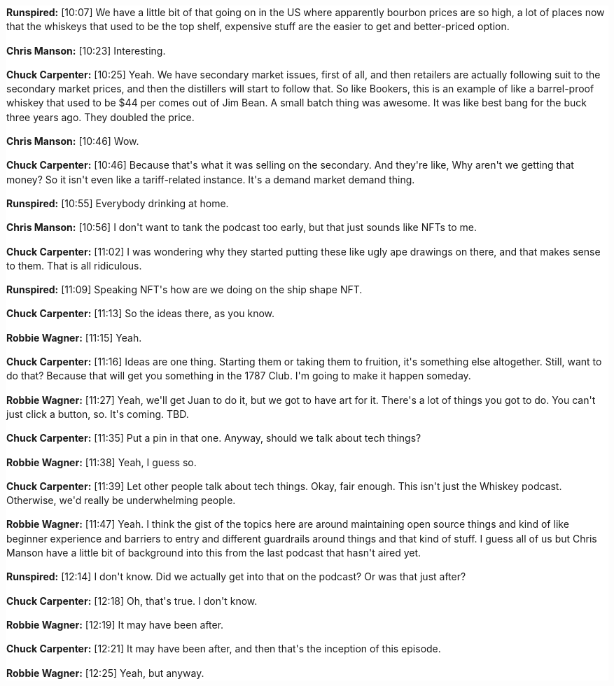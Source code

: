 **Runspired:** [10:07] We have a little bit of that going on in the US where apparently bourbon prices are so high, a lot of places now that the whiskeys that used to be the top shelf, expensive stuff are the easier to get and better-priced option.

**Chris Manson:** [10:23] Interesting.

**Chuck Carpenter:** [10:25] Yeah. We have secondary market issues, first of all, and then retailers are actually following suit to the secondary market prices, and then the distillers will start to follow that. So like Bookers, this is an example of like a barrel-proof whiskey that used to be $44 per comes out of Jim Bean. A small batch thing was awesome. It was like best bang for the buck three years ago. They doubled the price.

**Chris Manson:** [10:46] Wow.

**Chuck Carpenter:** [10:46] Because that's what it was selling on the secondary. And they're like, Why aren't we getting that money? So it isn't even like a tariff-related instance. It's a demand market demand thing.

**Runspired:** [10:55] Everybody drinking at home.

**Chris Manson:** [10:56] I don't want to tank the podcast too early, but that just sounds like NFTs to me.

**Chuck Carpenter:** [11:02] I was wondering why they started putting these like ugly ape drawings on there, and that makes sense to them. That is all ridiculous.

**Runspired:** [11:09] Speaking NFT's how are we doing on the ship shape NFT.

**Chuck Carpenter:** [11:13] So the ideas there, as you know.

**Robbie Wagner:** [11:15] Yeah.

**Chuck Carpenter:** [11:16] Ideas are one thing. Starting them or taking them to fruition, it's something else altogether. Still, want to do that? Because that will get you something in the 1787 Club. I'm going to make it happen someday.

**Robbie Wagner:** [11:27] Yeah, we'll get Juan to do it, but we got to have art for it. There's a lot of things you got to do. You can't just click a button, so. It's coming. TBD.

**Chuck Carpenter:** [11:35] Put a pin in that one. Anyway, should we talk about tech things?

**Robbie Wagner:** [11:38] Yeah, I guess so.

**Chuck Carpenter:** [11:39] Let other people talk about tech things. Okay, fair enough. This isn't just the Whiskey podcast. Otherwise, we'd really be underwhelming people.

**Robbie Wagner:** [11:47] Yeah. I think the gist of the topics here are around maintaining open source things and kind of like beginner experience and barriers to entry and different guardrails around things and that kind of stuff. I guess all of us but Chris Manson have a little bit of background into this from the last podcast that hasn't aired yet.

**Runspired:** [12:14] I don't know. Did we actually get into that on the podcast? Or was that just after?

**Chuck Carpenter:** [12:18] Oh, that's true. I don't know.

**Robbie Wagner:** [12:19] It may have been after.

**Chuck Carpenter:** [12:21] It may have been after, and then that's the inception of this episode.

**Robbie Wagner:** [12:25] Yeah, but anyway.
